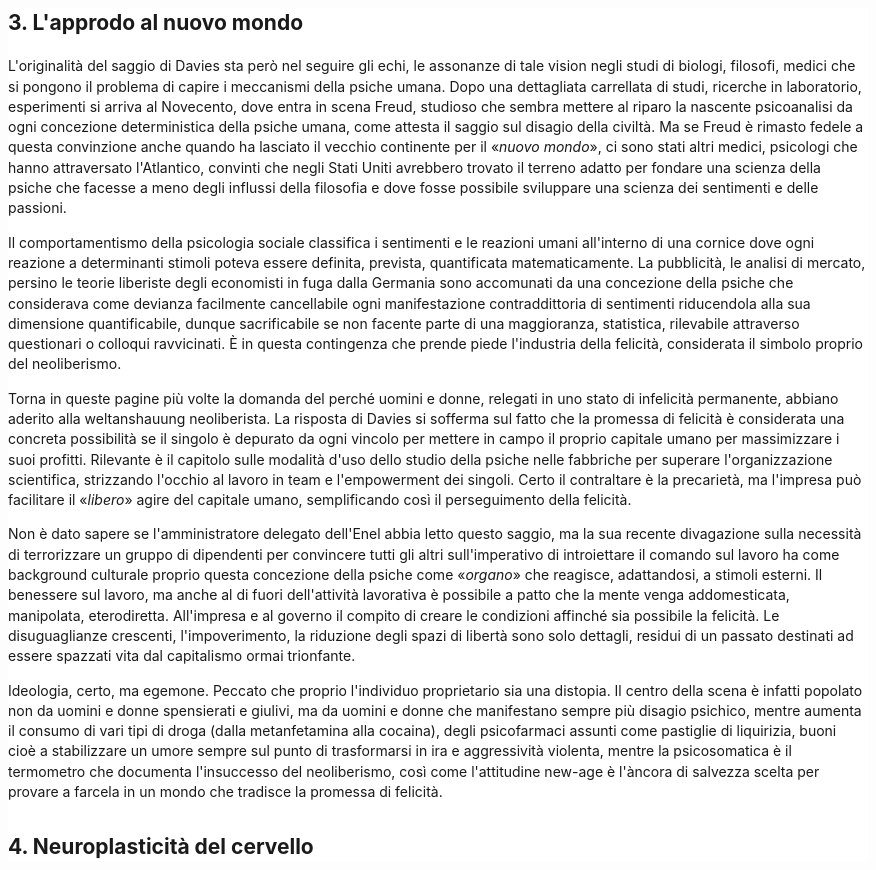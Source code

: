 ## 3. L'approdo al nuovo mondo

L'originalità del saggio di Davies sta però nel seguire gli echi, le assonanze di tale vision negli studi di biologi, filosofi, medici che si pongono il problema di capire i meccanismi della psiche umana. Dopo una dettagliata carrellata di studi, ricerche in laboratorio, esperimenti si arriva al Novecento, dove entra in scena Freud, studioso che sembra mettere al riparo la nascente psicoanalisi da ogni concezione deterministica della psiche umana, come attesta il saggio sul disagio della civiltà. Ma se Freud è rimasto fedele a questa convinzione anche quando ha lasciato il vecchio continente per il «*nuovo mondo*», ci sono stati altri medici, psicologi che hanno attraversato l'Atlantico, convinti che negli Stati Uniti avrebbero trovato il terreno adatto per fondare una scienza della psiche che facesse a meno degli influssi della filosofia e dove fosse possibile sviluppare una scienza dei sentimenti e delle passioni.

Il comportamentismo della psicologia sociale classifica i sentimenti e le reazioni umani all'interno di una cornice dove ogni reazione a determinanti stimoli poteva essere definita, prevista, quantificata matematicamente. La pubblicità, le analisi di mercato, persino le teorie liberiste degli economisti in fuga dalla Germania sono accomunati da una concezione della psiche che considerava come devianza facilmente cancellabile ogni manifestazione contraddittoria di sentimenti riducendola alla sua dimensione quantificabile, dunque sacrificabile se non facente parte di una maggioranza, statistica, rilevabile attraverso questionari o colloqui ravvicinati. È in questa contingenza che prende piede l'industria della felicità, considerata il simbolo proprio del neoliberismo.

Torna in queste pagine più volte la domanda del perché uomini e donne, relegati in uno stato di infelicità permanente, abbiano aderito alla weltanshauung neoliberista. La risposta di Davies si sofferma sul fatto che la promessa di felicità è considerata una concreta possibilità se il singolo è depurato da ogni vincolo per mettere in campo il proprio capitale umano per massimizzare i suoi profitti. Rilevante è il capitolo sulle modalità d'uso dello studio della psiche nelle fabbriche per superare l'organizzazione scientifica, strizzando l'occhio al lavoro in team e l'empowerment dei singoli. Certo il contraltare è la precarietà, ma l'impresa può facilitare il «*libero*» agire del capitale umano, semplificando così il perseguimento della felicità.

Non è dato sapere se l'amministratore delegato dell'Enel abbia letto questo saggio, ma la sua recente divagazione sulla necessità di terrorizzare un gruppo di dipendenti per convincere tutti gli altri sull'imperativo di introiettare il comando sul lavoro ha come background culturale proprio questa concezione della psiche come «*organo*» che reagisce, adattandosi, a stimoli esterni. Il benessere sul lavoro, ma anche al di fuori dell'attività lavorativa è possibile a patto che la mente venga addomesticata, manipolata, eterodiretta. All'impresa e al governo il compito di creare le condizioni affinché sia possibile la felicità. Le disuguaglianze crescenti, l'impoverimento, la riduzione degli spazi di libertà sono solo dettagli, residui di un passato destinati ad essere spazzati vita dal capitalismo ormai trionfante.

Ideologia, certo, ma egemone. Peccato che proprio l'individuo proprietario sia una distopia. Il centro della scena è infatti popolato non da uomini e donne spensierati e giulivi, ma da uomini e donne che manifestano sempre più disagio psichico, mentre aumenta il consumo di vari tipi di droga (dalla metanfetamina alla cocaina), degli psicofarmaci assunti come pastiglie di liquirizia, buoni cioè a stabilizzare un umore sempre sul punto di trasformarsi in ira e aggressività violenta, mentre la psicosomatica è il termometro che documenta l'insuccesso del neoliberismo, così come l'attitudine new-age è l'àncora di salvezza scelta per provare a farcela in un mondo che tradisce la promessa di felicità.

## 4. Neuroplasticità del cervello
